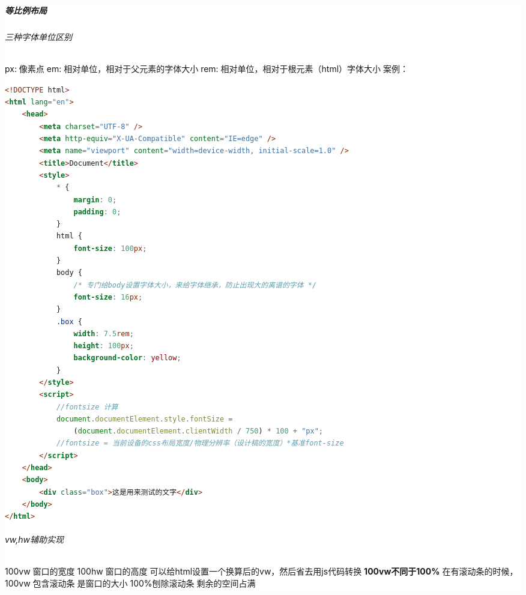 ##### 等比例布局

###### 三种字体单位区别

px: 像素点
em: 相对单位，相对于父元素的字体大小
rem: 相对单位，相对于根元素（html）字体大小
案例：

```html
<!DOCTYPE html>
<html lang="en">
    <head>
        <meta charset="UTF-8" />
        <meta http-equiv="X-UA-Compatible" content="IE=edge" />
        <meta name="viewport" content="width=device-width, initial-scale=1.0" />
        <title>Document</title>
        <style>
            * {
                margin: 0;
                padding: 0;
            }
            html {
                font-size: 100px;
            }
            body {
                /* 专门给body设置字体大小，来给字体继承，防止出现大的离谱的字体 */
                font-size: 16px;
            }
            .box {
                width: 7.5rem;
                height: 100px;
                background-color: yellow;
            }
        </style>
        <script>
            //fontsize 计算
            document.documentElement.style.fontSize =
                (document.documentElement.clientWidth / 750) * 100 + "px";
            //fontsize = 当前设备的css布局宽度/物理分辨率（设计稿的宽度）*基准font-size
        </script>
    </head>
    <body>
        <div class="box">这是用来测试的文字</div>
    </body>
</html>

```

###### vw,hw辅助实现

100vw 窗口的宽度
100hw 窗口的高度
可以给html设置一个换算后的vw，然后省去用js代码转换
**100vw不同于100%**
在有滚动条的时候，100vw 包含滚动条 是窗口的大小 100%刨除滚动条 剩余的空间占满
